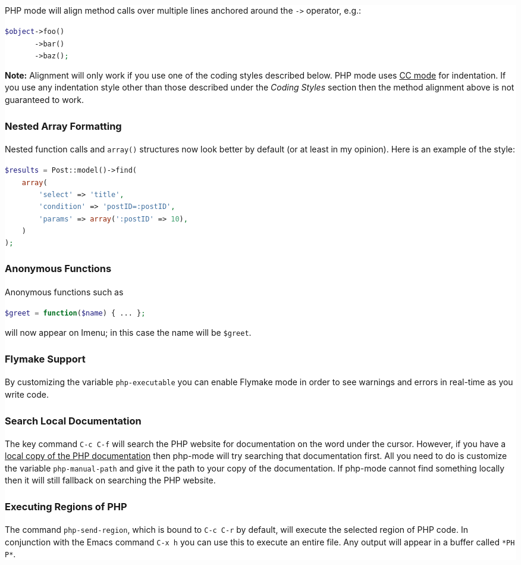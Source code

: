 PHP mode will align method calls over multiple lines anchored around the `->` operator, e.g.:

```php
$object->foo()
       ->bar()
       ->baz();
```

**Note:** Alignment will only work if you use one of the coding styles described below.  PHP mode uses [CC mode][] for indentation.  If you use any indentation style other than those described under the *Coding Styles* section then the method alignment above is not guaranteed to work.

### Nested Array Formatting ###

Nested function calls and `array()` structures now look better by default (or at least in my opinion).  Here is an example of the style:

```php
$results = Post::model()->find(
    array(
        'select' => 'title',
        'condition' => 'postID=:postID',
        'params' => array(':postID' => 10),
    )
);
```

### Anonymous Functions ###

Anonymous functions such as

```php
$greet = function($name) { ... };
```

will now appear on Imenu; in this case the name will be `$greet`.

### Flymake Support ###

By customizing the variable `php-executable` you can enable Flymake mode in order to see warnings and errors in real-time as you write code.

### Search Local Documentation ###

The key command `C-c C-f` will search the PHP website for documentation on the word under the cursor.  However, if you have a [local copy of the PHP documentation](http://us2.php.net/download-docs.php) then php-mode will try searching that documentation first.  All you need to do is customize the variable `php-manual-path` and give it the path to your copy of the documentation.  If php-mode cannot find something locally then it will still fallback on searching the PHP website.

### Executing Regions of PHP ###

The command `php-send-region`, which is bound to `C-c C-r` by default, will execute the selected region of PHP code.  In conjunction with the Emacs command `C-x h` you can use this to execute an entire file.  Any output will appear in a buffer called `*PHP*`.


[wiki]: https://github.com/ejmr/php-mode/wiki
[ert]: http://www.gnu.org/software/emacs/manual/html_node/ert/index.html
[cc mode]: https://www.gnu.org/software/emacs/manual/html_mono/ccmode.html
